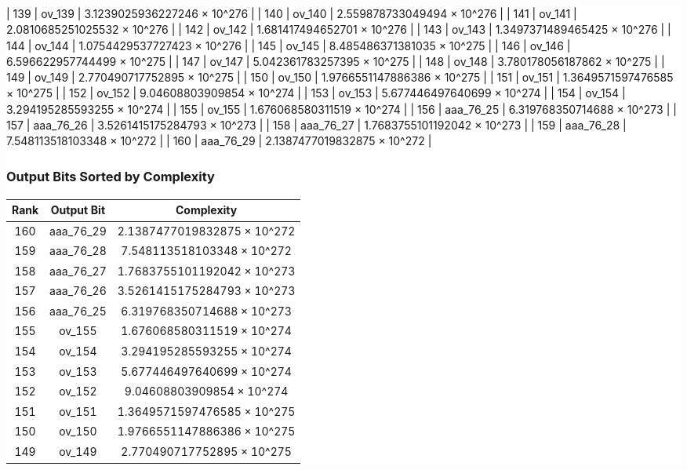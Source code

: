 | 139 | ov_139 | 3.1239025936227246 × 10^276 |
| 140 | ov_140 | 2.559878733049494 × 10^276 |
| 141 | ov_141 | 2.0810685251025532 × 10^276 |
| 142 | ov_142 | 1.681417494652701 × 10^276 |
| 143 | ov_143 | 1.3497371489465425 × 10^276 |
| 144 | ov_144 | 1.0754429537727423 × 10^276 |
| 145 | ov_145 | 8.485486371381035 × 10^275 |
| 146 | ov_146 | 6.596622957744499 × 10^275 |
| 147 | ov_147 | 5.042361783257395 × 10^275 |
| 148 | ov_148 | 3.780178056187862 × 10^275 |
| 149 | ov_149 | 2.770490717752895 × 10^275 |
| 150 | ov_150 | 1.9766551147886386 × 10^275 |
| 151 | ov_151 | 1.3649571597476585 × 10^275 |
| 152 | ov_152 | 9.04608803909854 × 10^274 |
| 153 | ov_153 | 5.677446497640699 × 10^274 |
| 154 | ov_154 | 3.294195285593255 × 10^274 |
| 155 | ov_155 | 1.676068580311519 × 10^274 |
| 156 | aaa_76_25 | 6.319768350714688 × 10^273 |
| 157 | aaa_76_26 | 3.5261415175284793 × 10^273 |
| 158 | aaa_76_27 | 1.7683755101192042 × 10^273 |
| 159 | aaa_76_28 | 7.548113518103348 × 10^272 |
| 160 | aaa_76_29 | 2.1387477019832875 × 10^272 |

### Output Bits Sorted by Complexity

| Rank | Output Bit | Complexity |
|:----:|:----------:|:----------:|
| 160 | aaa_76_29 | 2.1387477019832875 × 10^272 |
| 159 | aaa_76_28 | 7.548113518103348 × 10^272 |
| 158 | aaa_76_27 | 1.7683755101192042 × 10^273 |
| 157 | aaa_76_26 | 3.5261415175284793 × 10^273 |
| 156 | aaa_76_25 | 6.319768350714688 × 10^273 |
| 155 | ov_155 | 1.676068580311519 × 10^274 |
| 154 | ov_154 | 3.294195285593255 × 10^274 |
| 153 | ov_153 | 5.677446497640699 × 10^274 |
| 152 | ov_152 | 9.04608803909854 × 10^274 |
| 151 | ov_151 | 1.3649571597476585 × 10^275 |
| 150 | ov_150 | 1.9766551147886386 × 10^275 |
| 149 | ov_149 | 2.770490717752895 × 10^275 |
